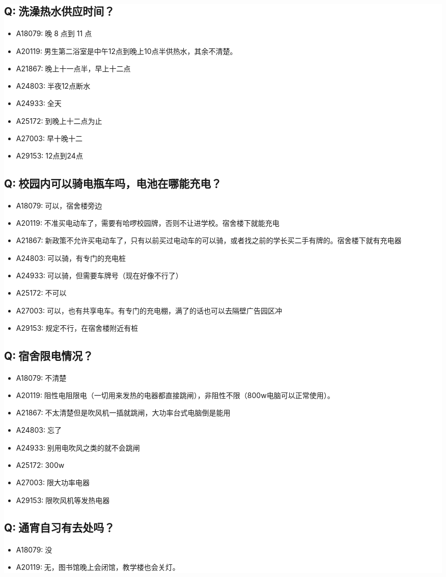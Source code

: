 ## Q: 洗澡热水供应时间？

- A18079: 晚 8 点到 11 点

- A20119: 男生第二浴室是中午12点到晚上10点半供热水，其余不清楚。

- A21867: 晚上十一点半，早上十二点

- A24803: 半夜12点断水

- A24933: 全天

- A25172: 到晚上十二点为止

- A27003: 早十晚十二

- A29153: 12点到24点

## Q: 校园内可以骑电瓶车吗，电池在哪能充电？

- A18079: 可以，宿舍楼旁边

- A20119: 不准买电动车了，需要有哈啰校园牌，否则不让进学校。宿舍楼下就能充电

- A21867: 新政策不允许买电动车了，只有以前买过电动车的可以骑，或者找之前的学长买二手有牌的。宿舍楼下就有充电器

- A24803: 可以骑，有专门的充电桩

- A24933: 可以骑，但需要车牌号（现在好像不行了）

- A25172: 不可以

- A27003: 可以，也有共享电车。有专门的充电棚，满了的话也可以去隔壁广告园区冲

- A29153: 规定不行，在宿舍楼附近有桩

## Q: 宿舍限电情况？

- A18079: 不清楚

- A20119: 阻性电阻限电（一切用来发热的电器都直接跳闸），非阻性不限（800w电脑可以正常使用）。

- A21867: 不太清楚但是吹风机一插就跳闸，大功率台式电脑倒是能用

- A24803: 忘了

- A24933: 别用电吹风之类的就不会跳闸

- A25172: 300w

- A27003: 限大功率电器

- A29153: 限吹风机等发热电器

## Q: 通宵自习有去处吗？

- A18079: 没

- A20119: 无，图书馆晚上会闭馆，教学楼也会关灯。
